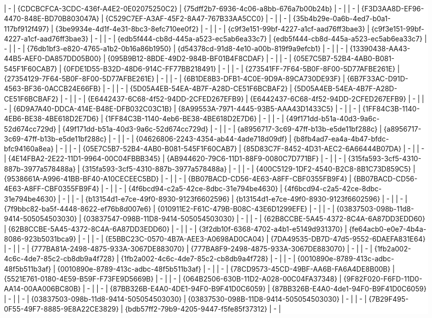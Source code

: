 | -                 | {CDCBCFCA-3CDC-436f-A4E2-0E02075250C2} | {75dff2b7-6936-4c06-a8bb-676a7b00b24b} | -                          |
| -                 | {F3D3AA8D-EF96-4470-848E-BD70B803047A} | {C529C7EF-A3AF-45F2-8A47-767B33AA5CC0} | -                          |
| -                 | {35b4b29e-0a6b-4ed7-b0a1-117bf912f497} | {3be9934e-4d1f-4e31-8bc3-8efc710ee0f2} | -                          |
| -                 | {c9f3e151-99bf-4227-a1cf-aad76ff3bae3} | {c9f3e151-99bf-4227-a1cf-aad76ff3bae3} | -                          |
| -                 | {edb5f444-cb8d-445a-a523-ec5ab6ea33c7} | {edb5f444-cb8d-445a-a523-ec5ab6ea33c7} | -                          |
| -                 | {76db1bf3-e820-4765-a1b2-0b16a86b1950} | {d54378cd-91d8-4e10-a00b-819f9a9efcb1} | -                          |
| -                 | {13390438-AA43-44B5-AEF0-DA857DD05B00} | {095B9B12-8BDE-49D2-984B-BF01B4F8CDAF} | -                          |
| -                 | {05E7C5B7-52B4-4AB0-B081-545F1F60CAB7} | {0FDE1D55-B32D-48D6-914C-FF77BB218491} | -                          |
| -                 | {273541FF-7F64-5B0F-8F00-5D77AFBE261E} | {27354129-7F64-5B0F-8F00-5D77AFBE261E} | -                          |
| -                 | {6B1DE8B3-DFB1-4C0E-9D9A-89CA730DE93F} | {6B7F33AC-D91D-4563-BF36-0ACCB24E66FB} | -                          |
| -                 | {5D05A4EB-54EA-4B7F-A28D-CE51F6BCBAF2} | {5D05A4EB-54EA-4B7F-A28D-CE51F6BCBAF2} | -                          |
| -                 | {E6442437-6C68-4f52-94DD-2CFED267EFB9} | {E6442437-6C68-4f52-94DD-2CFED267EFB9} | -                          |
| -                 | {6D9A7A40-DDCA-414E-B48E-DFB032C03C1B} | {8A99553A-7971-4445-93B5-AAA43D1433C5} | -                          |
| -                 | {1FF84C3B-1140-4EB6-BE38-4BE618D2E7D6} | {1FF84C3B-1140-4eb6-BE38-4BE618D2E7D6} | -                          |
| -                 | {49f171dd-b51a-40d3-9a6c-52d674cc729d} | {49f171dd-b51a-40d3-9a6c-52d674cc729d} | -                          |
| -                 | {a8956717-3c69-47ff-b13b-e5de11bf288c} | {a8956717-3c69-47ff-b13b-e5de11bf288c} | -                          |
| -                 | {04626806-2243-4354-ab44-4ade718d09df} | {b8fb4ad7-ea4a-4b47-bfdc-bfc94160a8ea} | -                          |
| -                 | {05E7C5B7-52B4-4AB0-B081-545F1F60CAB7} | {85D83C7F-8452-4D31-AEC2-6A66444B07DA} | -                          |
| -                 | {4E14FBA2-2E22-11D1-9964-00C04FBBB345} | {AB944620-79C6-11D1-88F9-0080C7D771BF} | -                          |
| -                 | {315fa593-3cf5-4310-887b-3977a578488a} | {315fa593-3cf5-4310-887b-3977a578488a} | -                          |
| -                 | {400C5129-1DF2-4540-B2C8-8B1C73D859C5} | {9538661A-A996-41BB-BF40-A10CECEEC5BD} | -                          |
| -                 | {BB07BACD-CD56-4E63-A8FF-CBF0355FB9F4} | {BB07BACD-CD56-4E63-A8FF-CBF0355FB9F4} | -                          |
| -                 | {4f6bcd94-c2a5-42ce-8dbc-31e794be4630} | {4f6bcd94-c2a5-42ce-8dbc-31e794be4630} | -                          |
| -                 | {b13154d1-e7ce-49f0-8930-9123f6602596} | {b13154d1-e7ce-49f0-8930-9123f6602596} | -                          |
| -                 | {7f9bbc82-ba5f-4448-8622-ef76b8d007e6} | {010911E2-F61C-479B-B08C-43E6D1299EFE} | -                          |
| -                 | {03837503-098b-11d8-9414-505054503030} | {03837547-098B-11D8-9414-505054503030} | -                          |
| -                 | {62B8CCBE-5A45-4372-8C4A-6A87DD3EDD60} | {62B8CCBE-5A45-4372-8C4A-6A87DD3EDD60} | -                          |
| -                 | {3f2db10f-6368-4702-a4b1-e5149d931370} | {fe64acb0-e0e7-4b4a-8086-923b5031bca9} | -                          |
| -                 | {E5BBC23C-0570-4B7A-AEE3-A0698AD0CA04} | {7DA49535-DB7D-47d5-9552-6DAEFA831E64} | -                          |
| -                 | {777BA81A-2498-4875-933A-3067DE883070} | {777BA8F9-2498-4875-933A-3067DE883070} | -                          |
| -                 | {1fb2a002-4c6c-4de7-85c2-cb8db9a4f728} | {1fb2a002-4c6c-4de7-85c2-cb8db9a4f728} | -                          |
| -                 | {0010890e-8789-413c-adbc-48f5b511b3af} | {0010890e-8789-413c-adbc-48f5b511b3af} | -                          |
| -                 | {78CD9573-45CD-49BF-AA6B-FA6A4DE8B00B} | {5521E761-0180-4E59-B59F-F73FE9D5669B} | -                          |
| -                 | {064B2506-630B-11D2-A028-00C04FA37348} | {9F82F020-F6FD-11D0-AA14-00AA006BC80B} | -                          |
| -                 | {87BB326B-E4A0-4DE1-94F0-B9F41D0C6059} | {87BB326B-E4A0-4de1-94F0-B9F41D0C6059} | -                          |
| -                 | {03837503-098b-11d8-9414-505054503030} | {03837530-098B-11D8-9414-505054503030} | -                          |
| -                 | {7B29F495-0F55-49F7-8885-9E8A22CE3829} | {bdb57ff2-79b9-4205-9447-f5fe85f37312} | -                          |
